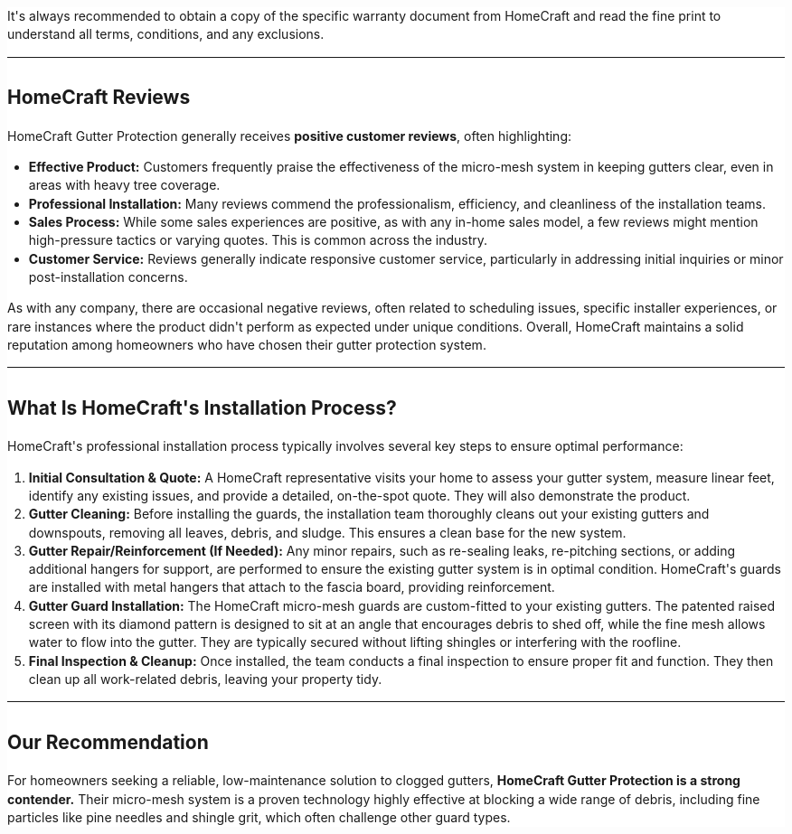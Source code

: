 It's always recommended to obtain a copy of the specific warranty document from HomeCraft and read the fine print to understand all terms, conditions, and any exclusions.

---

## HomeCraft Reviews

HomeCraft Gutter Protection generally receives **positive customer reviews**, often highlighting:

* **Effective Product:** Customers frequently praise the effectiveness of the micro-mesh system in keeping gutters clear, even in areas with heavy tree coverage.
* **Professional Installation:** Many reviews commend the professionalism, efficiency, and cleanliness of the installation teams.
* **Sales Process:** While some sales experiences are positive, as with any in-home sales model, a few reviews might mention high-pressure tactics or varying quotes. This is common across the industry.
* **Customer Service:** Reviews generally indicate responsive customer service, particularly in addressing initial inquiries or minor post-installation concerns.

As with any company, there are occasional negative reviews, often related to scheduling issues, specific installer experiences, or rare instances where the product didn't perform as expected under unique conditions. Overall, HomeCraft maintains a solid reputation among homeowners who have chosen their gutter protection system.

---

## What Is HomeCraft's Installation Process?

HomeCraft's professional installation process typically involves several key steps to ensure optimal performance:

1.  **Initial Consultation & Quote:** A HomeCraft representative visits your home to assess your gutter system, measure linear feet, identify any existing issues, and provide a detailed, on-the-spot quote. They will also demonstrate the product.
2.  **Gutter Cleaning:** Before installing the guards, the installation team thoroughly cleans out your existing gutters and downspouts, removing all leaves, debris, and sludge. This ensures a clean base for the new system.
3.  **Gutter Repair/Reinforcement (If Needed):** Any minor repairs, such as re-sealing leaks, re-pitching sections, or adding additional hangers for support, are performed to ensure the existing gutter system is in optimal condition. HomeCraft's guards are installed with metal hangers that attach to the fascia board, providing reinforcement.
4.  **Gutter Guard Installation:** The HomeCraft micro-mesh guards are custom-fitted to your existing gutters. The patented raised screen with its diamond pattern is designed to sit at an angle that encourages debris to shed off, while the fine mesh allows water to flow into the gutter. They are typically secured without lifting shingles or interfering with the roofline.
5.  **Final Inspection & Cleanup:** Once installed, the team conducts a final inspection to ensure proper fit and function. They then clean up all work-related debris, leaving your property tidy.

---

## Our Recommendation

For homeowners seeking a reliable, low-maintenance solution to clogged gutters, **HomeCraft Gutter Protection is a strong contender.** Their micro-mesh system is a proven technology highly effective at blocking a wide range of debris, including fine particles like pine needles and shingle grit, which often challenge other guard types.
